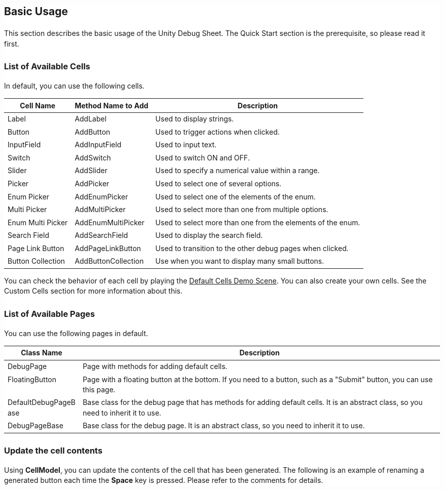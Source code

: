 ## Basic Usage
This section describes the basic usage of the Unity Debug Sheet.
The Quick Start section is the prerequisite, so please read it first.

### List of Available Cells
In default, you can use the following cells.

| Cell Name | Method Name to Add | Description |
| --- | --- | --- |
| Label | AddLabel | Used to display strings. |
| Button | AddButton | Used to trigger actions when clicked. |
| InputField | AddInputField | Used to input text. |
| Switch | AddSwitch | Used to switch ON and OFF. |
| Slider | AddSlider | Used to specify a numerical value within a range. |
| Picker | AddPicker | Used to select one of several options. |
| Enum Picker | AddEnumPicker | Used to select one of the elements of the enum. |
| Multi Picker | AddMultiPicker | Used to select more than one from multiple options. |
| Enum Multi Picker | AddEnumMultiPicker | Used to select more than one from the elements of the enum. |
| Search Field | AddSearchField | Used to display the search field. |
| Page Link Button | AddPageLinkButton | Used to transition to the other debug pages when clicked. |
| Button Collection | AddButtonCollection | Use when you want to display many small buttons. |

You can check the behavior of each cell by playing the [Default Cells Demo Scene](Assets/Demo/02_DefaultCells/Scenes/DefaultCellsDemo.unity).
You can also create your own cells.
See the Custom Cells section for more information about this.

### List of Available Pages
You can use the following pages in default.

| Class Name | Description |
| --- | --- |
| DebugPage | Page with methods for adding default cells. |
| FloatingButton | Page with a floating button at the bottom. If you need to a button, such as a "Submit" button, you can use this page. |
| DefaultDebugPageBase | Base class for the debug page that has methods for adding default cells. It is an abstract class, so you need to inherit it to use. |
| DebugPageBase | Base class for the debug page. It is an abstract class, so you need to inherit it to use. |

### Update the cell contents
Using **CellModel**, you can update the contents of the cell that has been generated.
The following is an example of renaming a generated button each time the **Space** key is pressed.
Please refer to the comments for details.
